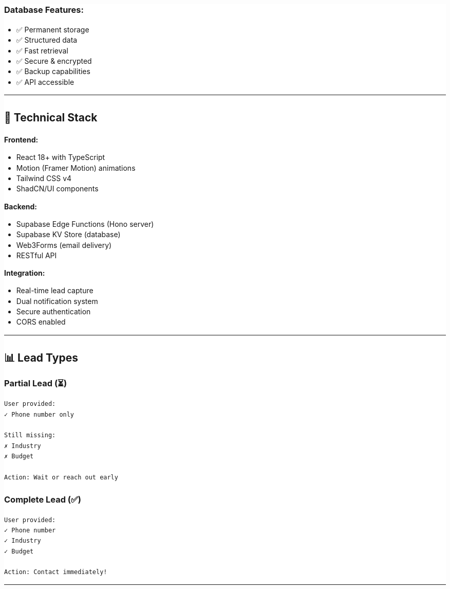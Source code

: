### **Database Features:**
- ✅ Permanent storage
- ✅ Structured data
- ✅ Fast retrieval
- ✅ Secure & encrypted
- ✅ Backup capabilities
- ✅ API accessible

---

## 🔧 Technical Stack

**Frontend:**
- React 18+ with TypeScript
- Motion (Framer Motion) animations
- Tailwind CSS v4
- ShadCN/UI components

**Backend:**
- Supabase Edge Functions (Hono server)
- Supabase KV Store (database)
- Web3Forms (email delivery)
- RESTful API

**Integration:**
- Real-time lead capture
- Dual notification system
- Secure authentication
- CORS enabled

---

## 📊 Lead Types

### **Partial Lead (⏳)**
```
User provided:
✓ Phone number only

Still missing:
✗ Industry
✗ Budget

Action: Wait or reach out early
```

### **Complete Lead (✅)**
```
User provided:
✓ Phone number
✓ Industry
✓ Budget

Action: Contact immediately!
```

---